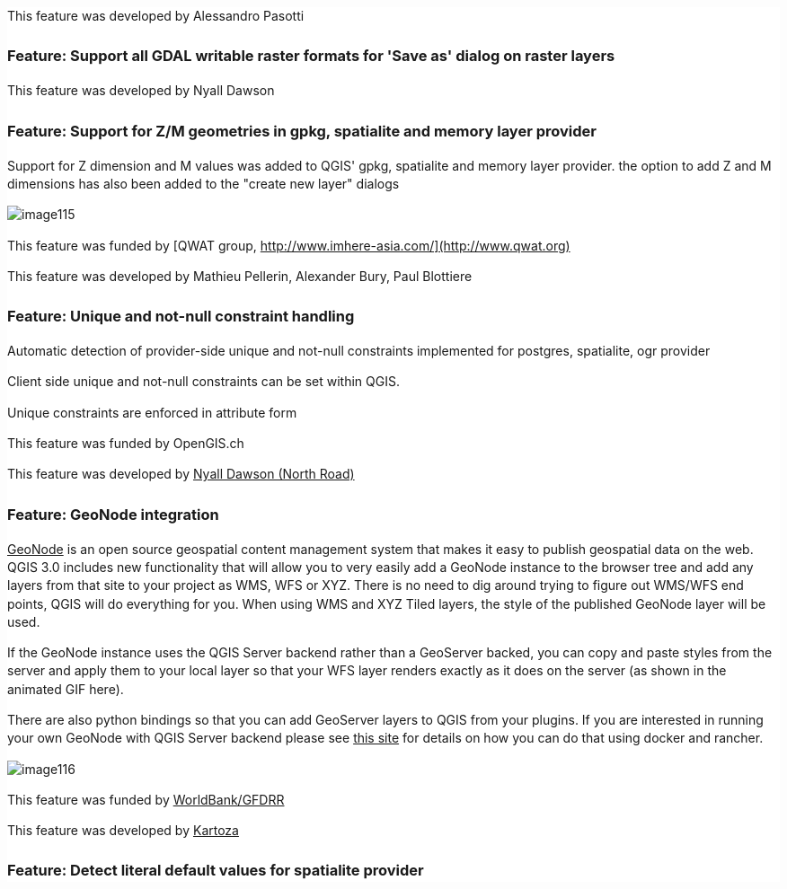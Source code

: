 This feature was developed by Alessandro Pasotti

### Feature: Support all GDAL writable raster formats for \'Save as\' dialog on raster layers

This feature was developed by Nyall Dawson

### Feature: Support for Z/M geometries in gpkg, spatialite and memory layer provider

Support for Z dimension and M values was added to QGIS\' gpkg, spatialite and memory layer provider. the option to add Z and M dimensions has also been added to the \"create new layer\" dialogs

![image115](images/entries/thumbnails/63c518b689c749b106944c9d48826abba90887f0.jpg.400x300_q85_crop.jpg)

This feature was funded by [QWAT group, http://www.imhere-asia.com/](http://www.qwat.org)

This feature was developed by Mathieu Pellerin, Alexander Bury, Paul Blottiere

### Feature: Unique and not-null constraint handling

Automatic detection of provider-side unique and not-null constraints implemented for postgres, spatialite, ogr provider

Client side unique and not-null constraints can be set within QGIS.

Unique constraints are enforced in attribute form

This feature was funded by OpenGIS.ch

This feature was developed by [Nyall Dawson (North Road)](https://north-road.com/)

### Feature: GeoNode integration

[GeoNode](http://geonode.org) is an open source geospatial content management system that makes it easy to publish geospatial data on the web. QGIS 3.0 includes new functionality that will allow you to very easily add a GeoNode instance to the browser tree and add any layers from that site to your project as WMS, WFS or XYZ. There is no need to dig around trying to figure out WMS/WFS end points, QGIS will do everything for you. When using WMS and XYZ Tiled layers, the style of the published GeoNode layer will be used.

If the GeoNode instance uses the QGIS Server backend rather than a GeoServer backed, you can copy and paste styles from the server and apply them to your local layer so that your WFS layer renders exactly as it does on the server (as shown in the animated GIF here).

There are also python bindings so that you can add GeoServer layers to QGIS from your plugins. If you are interested in running your own GeoNode with QGIS Server backend please see [this site](https://github.com/kartoza/kartoza-rancher-catalogue/blob/master/README.md) for details on how you can do that using docker and rancher.

![image116](images/entries/8f23a63a25a4ad14c8a35ccf52029aa8f8c96379.gif)

This feature was funded by [WorldBank/GFDRR](https://www.gfdrr.org)

This feature was developed by [Kartoza](http://kartoza.com)

### Feature: Detect literal default values for spatialite provider
